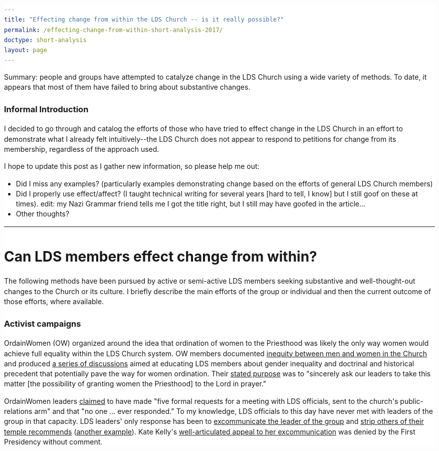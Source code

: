 ```yaml
---
title: "Effecting change from within the LDS Church -- is it really possible?"
permalink: /effecting-change-from-within-short-analysis-2017/
doctype: short-analysis
layout: page
---
```


Summary: people and groups have attempted to catalyze change in the LDS Church using a wide variety of methods.  To date, it appears that most of them have failed to bring about substantive changes.

### Informal Introduction

I decided to go through and catalog the efforts of those who have tried to effect change in the LDS Church in an effort to demonstrate what I already felt intuitively--the LDS Church does not appear to respond to petitions for change from its membership, regardless of the approach used.

I hope to update this post as I gather new information, so please help me out:

* Did I miss any examples? (particularly examples demonstrating change based on the efforts of general LDS Church members)
* Did I properly use effect/affect? (I taught technical writing for several years [hard to tell, I know] but I still goof on these at times).  edit: my Nazi Grammar friend tells me I got the title right, but I still may have goofed in the article...
* Other thoughts?

---
# Can LDS members effect change from within?

The following methods have been pursued by active or semi-active LDS members seeking substantive and well-thought-out changes to the Church or its culture.  I briefly describe the main efforts of the group or individual and then the current outcome of those efforts, where available.

### Activist campaigns

OrdainWomen (OW) organized around the idea that ordination of women to the Priesthood was likely the only way women would achieve full equality within the LDS Church system.  OW members documented [inequity between men and women in the Church](http://www.dovesandserpents.org/wp/category/columns/equality-is-not-feeling/) and produced [a series of discussions](http://ordainwomen.org/six-conversations/) aimed at educating LDS members about gender inequality and doctrinal and historical precedent that potentially pave the way for women ordination.  Their [stated purpose](http://ordainwomen.org/faq/) was to "sincerely ask our leaders to take this matter [the possibility of granting women the Priesthood] to the Lord in prayer."

OrdainWomen leaders [claimed](http://archive.sltrib.com/story.php?ref=/sltrib/lifestyle/57968474-80/women-church-mormon-lds.html.csp) to have made "five formal requests for a meeting with LDS officials, sent to the church's public-relations arm" and that "no one ... ever responded."  To my knowledge, LDS officials to this day have never met with leaders of the group in that capacity.  LDS leaders' only response has been to [excommunicate the leader of the group](http://ordainwomen.org/reaction-to-kate-kellys-excommunication/) and [strip others of their temple recommends](http://ordainwomen.org/board-member-disciplined-not-resigning/) ([another example](http://www.sltrib.com/lifestyle/faith/2068013-155/mormon-steps-down-from-ordain-women)).  Kate Kelly's [well-articulated appeal to her excommunication](http://ordainwomen.org/wp-content/uploads/2014/07/Kate-Kelly-Letter-of-Appeal.pdf) was denied by the First Presidency without comment.

